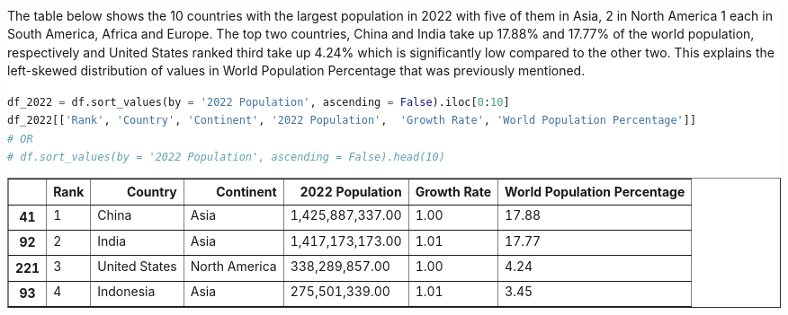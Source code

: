 The table below shows the 10 countries with the largest population in 2022 with five of them in Asia, 2 in North America 1 each in South America, Africa and Europe. The top two countries, China and India take up 17.88% and 17.77% of the world population, respectively and United States ranked third take up 4.24% which is significantly low compared to the other two. This explains the left-skewed distribution of values in World Population Percentage that was previously mentioned.


```python
df_2022 = df.sort_values(by = '2022 Population', ascending = False).iloc[0:10]
df_2022[['Rank', 'Country', 'Continent', '2022 Population',  'Growth Rate', 'World Population Percentage']]
# OR
# df.sort_values(by = '2022 Population', ascending = False).head(10)
```



<table border="1" class="dataframe">
  <thead>
    <tr style="text-align: right;">
      <th></th>
      <th>Rank</th>
      <th>Country</th>
      <th>Continent</th>
      <th>2022 Population</th>
      <th>Growth Rate</th>
      <th>World Population Percentage</th>
    </tr>
  </thead>
  <tbody>
    <tr>
      <th>41</th>
      <td>1</td>
      <td>China</td>
      <td>Asia</td>
      <td>1,425,887,337.00</td>
      <td>1.00</td>
      <td>17.88</td>
    </tr>
    <tr>
      <th>92</th>
      <td>2</td>
      <td>India</td>
      <td>Asia</td>
      <td>1,417,173,173.00</td>
      <td>1.01</td>
      <td>17.77</td>
    </tr>
    <tr>
      <th>221</th>
      <td>3</td>
      <td>United States</td>
      <td>North America</td>
      <td>338,289,857.00</td>
      <td>1.00</td>
      <td>4.24</td>
    </tr>
    <tr>
      <th>93</th>
      <td>4</td>
      <td>Indonesia</td>
      <td>Asia</td>
      <td>275,501,339.00</td>
      <td>1.01</td>
      <td>3.45</td>
    </tr>